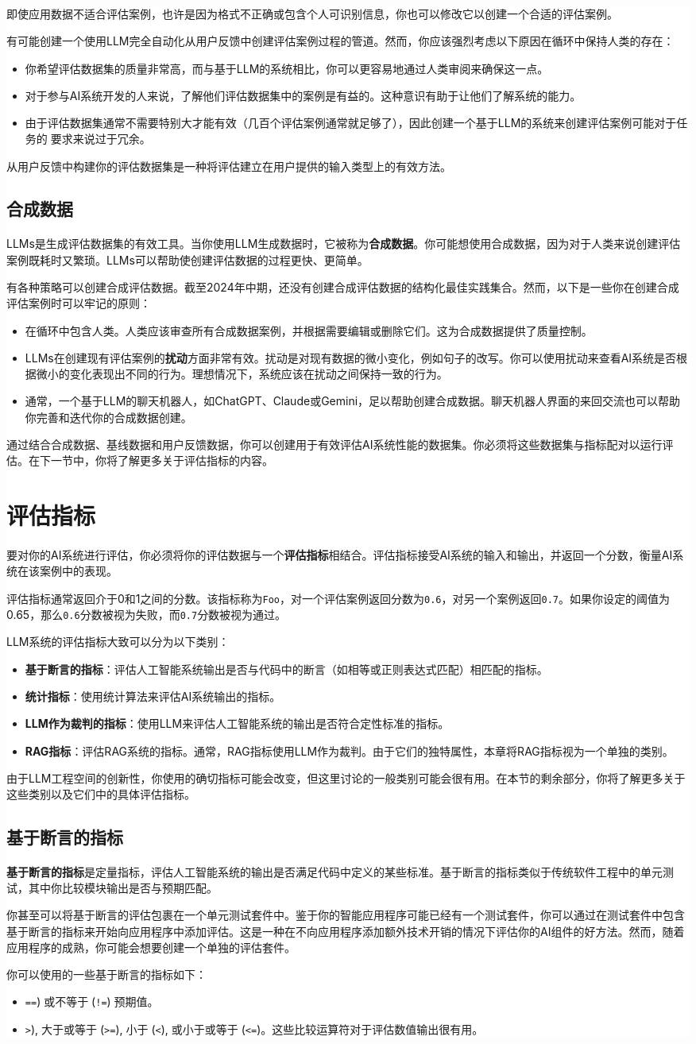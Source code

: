 即使应用数据不适合评估案例，也许是因为格式不正确或包含个人可识别信息，你也可以修改它以创建一个合适的评估案例。

有可能创建一个使用LLM完全自动化从用户反馈中创建评估案例过程的管道。然而，你应该强烈考虑以下原因在循环中保持人类的存在：

+   你希望评估数据集的质量非常高，而与基于LLM的系统相比，你可以更容易地通过人类审阅来确保这一点。

+   对于参与AI系统开发的人来说，了解他们评估数据集中的案例是有益的。这种意识有助于让他们了解系统的能力。

+   由于评估数据集通常不需要特别大才能有效（几百个评估案例通常就足够了），因此创建一个基于LLM的系统来创建评估案例可能对于任务的 要求来说过于冗余。

从用户反馈中构建你的评估数据集是一种将评估建立在用户提供的输入类型上的有效方法。

## 合成数据

LLMs是生成评估数据集的有效工具。当你使用LLM生成数据时，它被称为**合成数据**。你可能想使用合成数据，因为对于人类来说创建评估案例既耗时又繁琐。LLMs可以帮助使创建评估数据的过程更快、更简单。

有各种策略可以创建合成评估数据。截至2024年中期，还没有创建合成评估数据的结构化最佳实践集合。然而，以下是一些你在创建合成评估案例时可以牢记的原则：

+   在循环中包含人类。人类应该审查所有合成数据案例，并根据需要编辑或删除它们。这为合成数据提供了质量控制。

+   LLMs在创建现有评估案例的**扰动**方面非常有效。扰动是对现有数据的微小变化，例如句子的改写。你可以使用扰动来查看AI系统是否根据微小的变化表现出不同的行为。理想情况下，系统应该在扰动之间保持一致的行为。

+   通常，一个基于LLM的聊天机器人，如ChatGPT、Claude或Gemini，足以帮助创建合成数据。聊天机器人界面的来回交流也可以帮助你完善和迭代你的合成数据创建。

通过结合合成数据、基线数据和用户反馈数据，你可以创建用于有效评估AI系统性能的数据集。你必须将这些数据集与指标配对以运行评估。在下一节中，你将了解更多关于评估指标的内容。

# 评估指标

要对你的AI系统进行评估，你必须将你的评估数据与一个**评估指标**相结合。评估指标接受AI系统的输入和输出，并返回一个分数，衡量AI系统在该案例中的表现。

评估指标通常返回介于0和1之间的分数。该指标称为`Foo`，对一个评估案例返回分数为`0.6`，对另一个案例返回`0.7`。如果你设定的阈值为0.65，那么`0.6`分数被视为失败，而`0.7`分数被视为通过。

LLM系统的评估指标大致可以分为以下类别：

+   **基于断言的指标**：评估人工智能系统输出是否与代码中的断言（如相等或正则表达式匹配）相匹配的指标。

+   **统计指标**：使用统计算法来评估AI系统输出的指标。

+   **LLM作为裁判的指标**：使用LLM来评估人工智能系统的输出是否符合定性标准的指标。

+   **RAG指标**：评估RAG系统的指标。通常，RAG指标使用LLM作为裁判。由于它们的独特属性，本章将RAG指标视为一个单独的类别。

由于LLM工程空间的创新性，你使用的确切指标可能会改变，但这里讨论的一般类别可能会很有用。在本节的剩余部分，你将了解更多关于这些类别以及它们中的具体评估指标。

## 基于断言的指标

**基于断言的指标**是定量指标，评估人工智能系统的输出是否满足代码中定义的某些标准。基于断言的指标类似于传统软件工程中的单元测试，其中你比较模块输出是否与预期匹配。

你甚至可以将基于断言的评估包裹在一个单元测试套件中。鉴于你的智能应用程序可能已经有一个测试套件，你可以通过在测试套件中包含基于断言的指标来开始向应用程序中添加评估。这是一种在不向应用程序添加额外技术开销的情况下评估你的AI组件的好方法。然而，随着应用程序的成熟，你可能会想要创建一个单独的评估套件。

你可以使用的一些基于断言的指标如下：

+   `==`) 或不等于 (`!=`) 预期值。

+   `>`), 大于或等于 (`>=`), 小于 (`<`), 或小于或等于 (`<=`)。这些比较运算符对于评估数值输出很有用。

